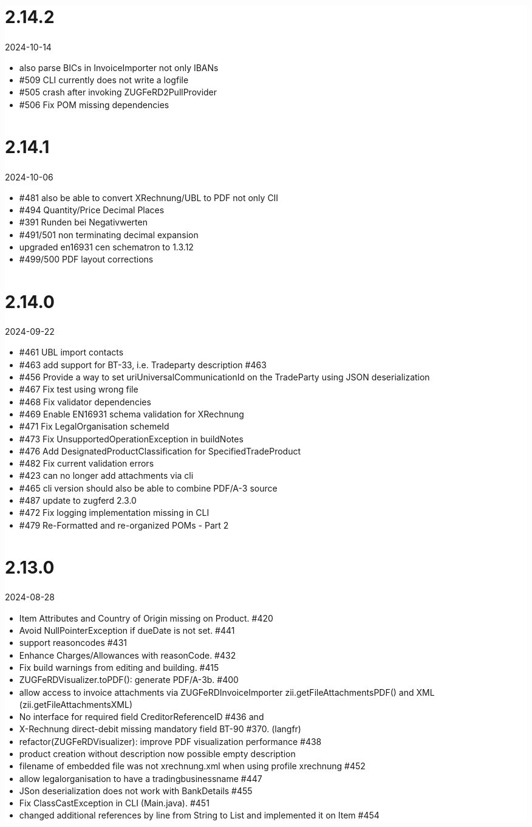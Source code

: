 2.14.2
=======
2024-10-14

- also parse BICs in InvoiceImporter not only IBANs
- #509 CLI currently does not write a logfile
- #505 crash after invoking ZUGFeRD2PullProvider
- #506 Fix POM missing dependencies

2.14.1 
=======
2024-10-06

- #481 also be able to convert XRechnung/UBL to PDF not only CII
- #494 Quantity/Price Decimal Places
- #391 Runden bei Negativwerten
- #491/501 non terminating decimal expansion
- upgraded en16931 cen schematron to 1.3.12 
- #499/500 PDF layout corrections

2.14.0
=======
2024-09-22

- #461 UBL import contacts
- #463 add support for BT-33, i.e. Tradeparty description #463
- #456 Provide a way to set uriUniversalCommunicationId on the TradeParty using JSON deserialization
- #467 Fix test using wrong file
- #468 Fix validator dependencies
- #469 Enable EN16931 schema validation for XRechnung
- #471 Fix LegalOrganisation schemeId
- #473 Fix UnsupportedOperationException in buildNotes
- #476 Add DesignatedProductClassification for SpecifiedTradeProduct
- #482 Fix current validation errors
- #423 can no longer add attachments via cli
- #465 cli version should also be able to combine PDF/A-3 source
- #487 update to zugferd 2.3.0
- #472 Fix logging implementation missing in CLI
- #479 Re-Formatted and re-organized POMs - Part 2


2.13.0
=======
2024-08-28

- Item Attributes and Country of Origin missing on Product.  #420
- Avoid NullPointerException if dueDate is not set.  #441
- support reasoncodes #431 
- Enhance Charges/Allowances with reasonCode. #432
- Fix build warnings from editing and building. #415
- ZUGFeRDVisualizer.toPDF(): generate PDF/A-3b. #400
- allow access to invoice attachments via  ZUGFeRDInvoiceImporter zii.getFileAttachmentsPDF() 
  and XML (zii.getFileAttachmentsXML)
- No interface for required field CreditorReferenceID #436 and
- X-Rechnung direct-debit missing mandatory field BT-90  #370. (langfr)
- refactor(ZUGFeRDVisualizer): improve PDF visualization performance #438
- product creation without description now possible empty description
- filename of embedded file was not xrechnung.xml when using profile xrechnung #452
- allow legalorganisation to have a tradingbusinessname #447 
- JSon deserialization does not work with BankDetails #455
- Fix ClassCastException in CLI (Main.java). #451
- changed additional references by line from String to List and implemented it on Item #454
 